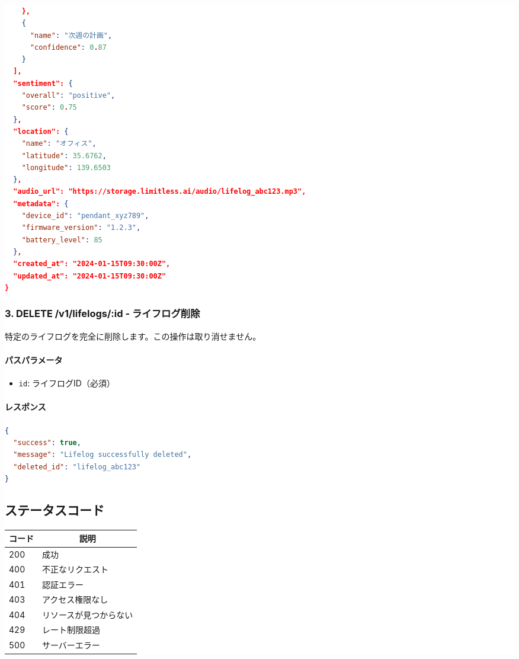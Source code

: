 ```json
    },
    {
      "name": "次週の計画",
      "confidence": 0.87
    }
  ],
  "sentiment": {
    "overall": "positive",
    "score": 0.75
  },
  "location": {
    "name": "オフィス",
    "latitude": 35.6762,
    "longitude": 139.6503
  },
  "audio_url": "https://storage.limitless.ai/audio/lifelog_abc123.mp3",
  "metadata": {
    "device_id": "pendant_xyz789",
    "firmware_version": "1.2.3",
    "battery_level": 85
  },
  "created_at": "2024-01-15T09:30:00Z",
  "updated_at": "2024-01-15T09:30:00Z"
}
```

### 3. DELETE /v1/lifelogs/:id - ライフログ削除

特定のライフログを完全に削除します。この操作は取り消せません。

#### パスパラメータ
- `id`: ライフログID（必須）

#### レスポンス
```json
{
  "success": true,
  "message": "Lifelog successfully deleted",
  "deleted_id": "lifelog_abc123"
}
```

## ステータスコード

| コード | 説明 |
|-------|-----|
| 200 | 成功 |
| 400 | 不正なリクエスト |
| 401 | 認証エラー |
| 403 | アクセス権限なし |
| 404 | リソースが見つからない |
| 429 | レート制限超過 |
| 500 | サーバーエラー |
